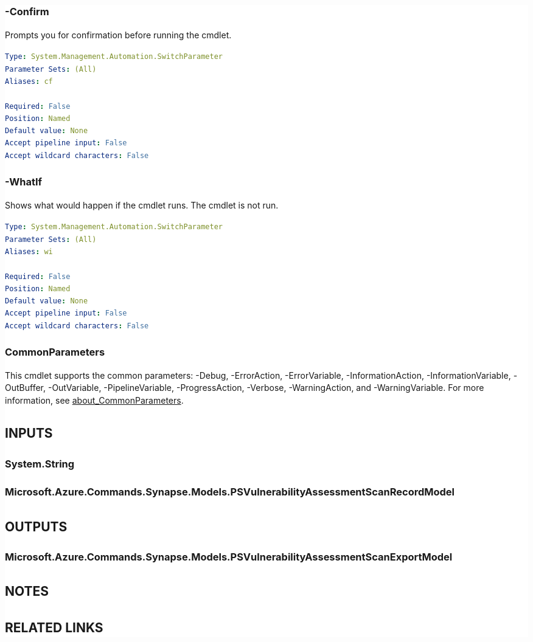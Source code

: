 ### -Confirm
Prompts you for confirmation before running the cmdlet.

```yaml
Type: System.Management.Automation.SwitchParameter
Parameter Sets: (All)
Aliases: cf

Required: False
Position: Named
Default value: None
Accept pipeline input: False
Accept wildcard characters: False
```

### -WhatIf
Shows what would happen if the cmdlet runs. The cmdlet is not run.

```yaml
Type: System.Management.Automation.SwitchParameter
Parameter Sets: (All)
Aliases: wi

Required: False
Position: Named
Default value: None
Accept pipeline input: False
Accept wildcard characters: False
```

### CommonParameters
This cmdlet supports the common parameters: -Debug, -ErrorAction, -ErrorVariable, -InformationAction, -InformationVariable, -OutBuffer, -OutVariable, -PipelineVariable, -ProgressAction, -Verbose, -WarningAction, and -WarningVariable. For more information, see [about_CommonParameters](http://go.microsoft.com/fwlink/?LinkID=113216).

## INPUTS

### System.String

### Microsoft.Azure.Commands.Synapse.Models.PSVulnerabilityAssessmentScanRecordModel

## OUTPUTS

### Microsoft.Azure.Commands.Synapse.Models.PSVulnerabilityAssessmentScanExportModel

## NOTES

## RELATED LINKS
